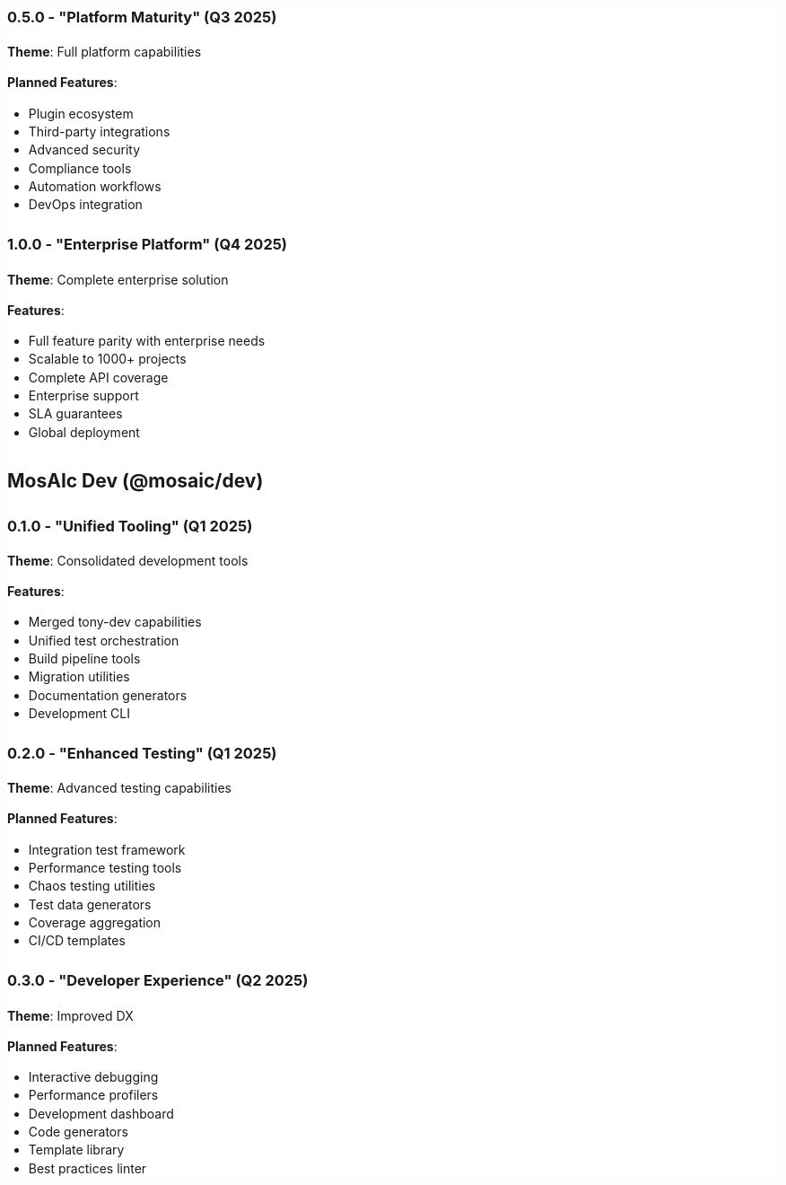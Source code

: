 ### 0.5.0 - "Platform Maturity" (Q3 2025)
**Theme**: Full platform capabilities

**Planned Features**:
- Plugin ecosystem
- Third-party integrations
- Advanced security
- Compliance tools
- Automation workflows
- DevOps integration

### 1.0.0 - "Enterprise Platform" (Q4 2025)
**Theme**: Complete enterprise solution

**Features**:
- Full feature parity with enterprise needs
- Scalable to 1000+ projects
- Complete API coverage
- Enterprise support
- SLA guarantees
- Global deployment

## MosAIc Dev (@mosaic/dev)

### 0.1.0 - "Unified Tooling" (Q1 2025)
**Theme**: Consolidated development tools

**Features**:
- Merged tony-dev capabilities
- Unified test orchestration
- Build pipeline tools
- Migration utilities
- Documentation generators
- Development CLI

### 0.2.0 - "Enhanced Testing" (Q1 2025)
**Theme**: Advanced testing capabilities

**Planned Features**:
- Integration test framework
- Performance testing tools
- Chaos testing utilities
- Test data generators
- Coverage aggregation
- CI/CD templates

### 0.3.0 - "Developer Experience" (Q2 2025)
**Theme**: Improved DX

**Planned Features**:
- Interactive debugging
- Performance profilers
- Development dashboard
- Code generators
- Template library
- Best practices linter
